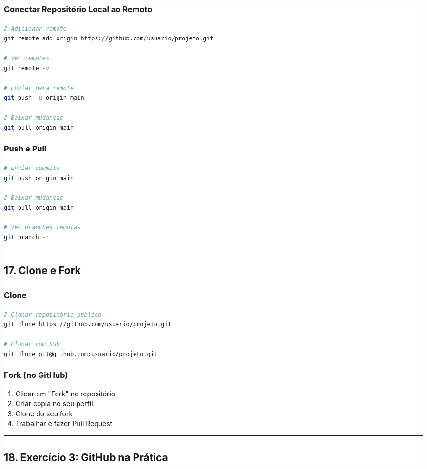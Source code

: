 ### Conectar Repositório Local ao Remoto
```bash
# Adicionar remote
git remote add origin https://github.com/usuario/projeto.git

# Ver remotes
git remote -v

# Enviar para remote
git push -u origin main

# Baixar mudanças
git pull origin main
```

### Push e Pull
```bash
# Enviar commits
git push origin main

# Baixar mudanças
git pull origin main

# Ver branches remotas
git branch -r
```

---

## 17. Clone e Fork

### Clone
```bash
# Clonar repositório público
git clone https://github.com/usuario/projeto.git

# Clonar com SSH
git clone git@github.com:usuario/projeto.git
```

### Fork (no GitHub)
1. Clicar em "Fork" no repositório
2. Criar cópia no seu perfil
3. Clone do seu fork
4. Trabalhar e fazer Pull Request

---

## 18. Exercício 3: GitHub na Prática
